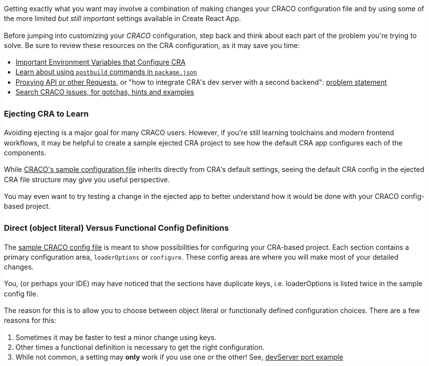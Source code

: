 Getting exactly what you want may involve a combination of making changes your CRACO configuration file and by using
some of the more limited _but still important_ settings available in Create React App.

Before jumping into customizing your _CRACO_ configuration, step back and think about each part of the problem you're
trying to solve. Be sure to review these resources on the CRA configuration, as it may save you time:

-   [Important Environment Variables that Configure CRA](https://create-react-app.dev/docs/advanced-configuration)
-   [Learn about using `postbuild` commands in `package.json`](https://stackoverflow.com/a/51818028/4028977)
-   [Proxying API or other Requests](https://create-react-app.dev/docs/proxying-api-requests-in-development/), or "how
    to integrate CRA's dev server with a second backend":
    [problem statement](https://github.com/facebook/create-react-app/issues/147)
-   [Search CRACO issues, for gotchas, hints and examples](https://github.com/gsoft-inc/craco/issues?q=is%3Aissue+sort%3Aupdated-desc)

### Ejecting CRA to Learn

Avoiding ejecting is a major goal for many CRACO users. However, if you're still learning toolchains and modern
frontend workflows, it may be helpful to create a sample ejected CRA project to see how the default CRA app configures
each of the components.

While [CRACO's sample configuration file](#configuration-file) inherits directly from CRA's default settings, seeing the default CRA config in
the ejected CRA file structure may give you useful perspective.

You may even want to try testing a change in the ejected app to better understand how it would be done with your CRACO
config-based project.

### Direct (object literal) Versus Functional Config Definitions

The [sample CRACO config file](#configuration-file) is meant to show possibilities for configuring your CRA-based project. Each section
contains a primary configuration area, `loaderOptions` or `configure`. These config areas are where you will make most
of your detailed changes.

You, (or perhaps your IDE) may have noticed that the sections have duplicate keys, i.e. loaderOptions is listed twice
in the sample config file.

The reason for this is to allow you to choose between object literal or functionally defined configuration choices.
There are a few reasons for this:

1. Sometimes it may be faster to test a minor change using keys.
1. Other times a functional definition is necessary to get the right configuration.
1. While not common, a setting may **only** work if you use one or the other! See,
   [devServer port example](https://github.com/gsoft-inc/craco/issues/172#issuecomment-651505730)
